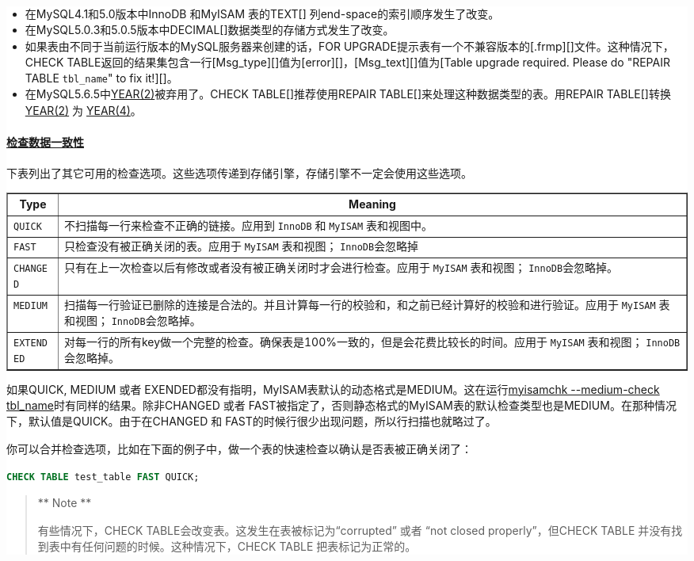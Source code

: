 * 在MySQL4.1和5.0版本中InnoDB 和MyISAM 表的TEXT[] 列end-space的索引顺序发生了改变。
* 在MySQL5.0.3和5.0.5版本中DECIMAL[]数据类型的存储方式发生了改变。
* 如果表由不同于当前运行版本的MySQL服务器来创建的话，FOR UPGRADE提示表有一个不兼容版本的[.frmp][]文件。这种情况下，CHECK TABLE返回的结果集包含一行[Msg_type][]值为[error][]，[Msg_text][]值为[Table upgrade required. Please do "REPAIR TABLE
`tbl_name`" to fix it!][]。
* 在MySQL5.6.5中[YEAR(2)](#The_YEAR_Type)被弃用了。CHECK TABLE[]推荐使用REPAIR TABLE[]来处理这种数据类型的表。用REPAIR TABLE[]转换[YEAR(2)](#The_YEAR_Type) 为 [YEAR(4)](#The_YEAR_Type)。

#### [检查数据一致性](#Checking_Data_Consistency)
下表列出了其它可用的检查选项。这些选项传递到存储引擎，存储引擎不一定会使用这些选项。

<table summary="This table describes other CHECK TABLE options." border="1"><colgroup><col><col></colgroup><thead><tr><th scope="col">Type</th><th scope="col">Meaning</th></tr></thead><tbody>

<tr>
<td scope="row">
    <code class="literal">QUICK</code></td><td>不扫描每一行来检查不正确的链接。应用到
    <code class="literal">InnoDB</code> 和 <code class="literal">MyISAM</code>
    表和视图中。
</td>
</tr>
<tr>
<td scope="row"><code class="literal">FAST</code></td><td>只检查没有被正确关闭的表。应用于
                <code class="literal">MyISAM</code> 表和视图；
                <code class="literal">InnoDB</code>会忽略掉</td>
</tr><tr><td scope="row"><code class="literal">CHANGED</code></td><td>只有在上一次检查以后有修改或者没有被正确关闭时才会进行检查。应用于
                <code class="literal">MyISAM</code> 表和视图；
                <code class="literal">InnoDB</code>会忽略掉。</td>
</tr><tr><td scope="row"><code class="literal">MEDIUM</code></td><td>扫描每一行验证已删除的连接是合法的。并且计算每一行的校验和，和之前已经计算好的校验和进行验证。应用于
                <code class="literal">MyISAM</code> 表和视图；
                <code class="literal">InnoDB</code>会忽略掉。</td>
</tr><tr><td scope="row"><code class="literal">EXTENDED</code></td><td>对每一行的所有key做一个完整的检查。确保表是100%一致的，但是会花费比较长的时间。应用于
                <code class="literal">MyISAM</code> 表和视图；
                <code class="literal">InnoDB</code>会忽略掉。</td>
</tr>
</tbody></table>


如果QUICK, MEDIUM 或者 EXENDED都没有指明，MyISAM表默认的动态格式是MEDIUM。这在运行[myisamchk --medium-check
tbl_name][04.06.03]时有同样的结果。除非CHANGED 或者 FAST被指定了，否则静态格式的MyISAM表的默认检查类型也是MEDIUM。在那种情况下，默认值是QUICK。由于在CHANGED 和 FAST的时候行很少出现问题，所以行扫描也就略过了。

你可以合并检查选项，比如在下面的例子中，做一个表的快速检查以确认是否表被正确关闭了：

```sql
CHECK TABLE test_table FAST QUICK;
```

> ** Note **
> 
> 有些情况下，CHECK TABLE会改变表。这发生在表被标记为“corrupted” 或者 “not closed properly”，但CHECK TABLE 并没有找到表中有任何问题的时候。这种情况下，CHECK TABLE 把表标记为正常的。


[04.04.07]: ./Chapter_04/04.04.07_mysql_upgrade_Check_and_Upgrade_MySQL_Tables.md
[04.06.03]: ./Chapter_04/04.06.03_myisamchk_MyISAM_Table-Maintenance_Utility.md
[05:00:00]: ./Chapter_05/05.00.00_MySQL_Server_Administration.md
[05.01.04]: ./Chapter_05/05.01.04.00_Server_System_Variables.md
[05.01.07]: ./Chapter_05/05.01.07_Server_SQL_Modes.md
[05.04.02]: ./Chapter_05/05.04.02_Grouping_DML_Operations_with_Transactions.md
[05.05.09]: ./Chapter_05/05.05.09_Limitations_of_Online_DDL.md
[06.01.02]: ./Chapter_06/06.01.02_Keeping_Passwords_Secure.md
[06.02.00]: ./Chapter_06/06.02.00_The_MySQL_Access_Privilege_System.md
[06.02.01]: ./Chapter_06/06.02.01_Privileges_Provided_by_MySQL.md
[06.02.03]: ./Chapter_06/06.02.03_Specifying_Account_Names.md
[06.02.04]: ./Chapter_06/06.02.04_Access_Control_Stage_1_Connection_Verification.md
[06.02.05]: ./Chapter_06/06.02.05_Access_Control_Stage_2_Request_Verification.md
[06.03.04]: ./Chapter_06/06.03.04_Setting_Account_Resource_Limits.md
[06.03.05]: ./Chapter_06/06.03.05_Assigning_Account_Passwords.md
[06.03.07]: ./Chapter_06/06.03.07_Pluggable_Authentication.md
[06.03.09]: ./Chapter_06/06.03.09_Using_SSL_for_Secure_Connections.md
[07.00.00]: ./Chapter_07/07.00.00_Backup_and_Recovery.md
[07.06.00]: ./Chapter_07/07.06.00_MyISAM_Table_Maintenance_and_Crash_Recovery.md
[08.06.03]: ./Chapter_08/08.06.03_Speed_of_REPAIR_TABLE_Statements.md
[11.05.00]: ./Chapter_11/11.05.00_Data_Type_Default_Values.md
[13.01.07]: ./Chapter_13/13.01.07_ALTERTABLE_Syntax.md
[13.01.17]: ./Chapter_13/13.01.17_CREATE_TABLE_Syntax.md
[13.07.01.07]: ./Chapter_13/13.07.01.07_SET_PASSWORD_Syntax.md
[13.07.05.23]: ./Chapter_13/13.07.05.23_SHOW_INDEX_Syntax.md#13.7.5.23
[14.02.04.02.10]: ./Chapter_14/14.02.04.02.10_Persistent_Optimizer_Statistics_for_InnoDB_Tables.md#14.2.4.2.10
[14.02.00]: ./Chapter_14/14.02.00_The_InnoDB_Storage_Engine.md
[14.02.07]: ./Chapter_14/14.02.07_Limits_on_InnoDB_Tables.md
[14.03.00]: ./Chapter_14/14.03.00_The_MyISAM_Storage_Engine.md
[14.03.04]: ./Chapter_14/14.03.04_MyISAM_Table_Problems.md
[14.05.00]: ./Chapter_14/14.05.00_The_CSV_Storage_Engine.md
[14.06.00]: ./Chapter_14/14.06.00_The_ARCHIVE_Storage_Engine.md
[18.03.04]: ./Chapter_18/18.03.04_Maintenance_of_Partitions.md
[19.06.00]: ./Chapter_19/19.06.00_Access_Control_for_Stored_Programs_and_Views.md